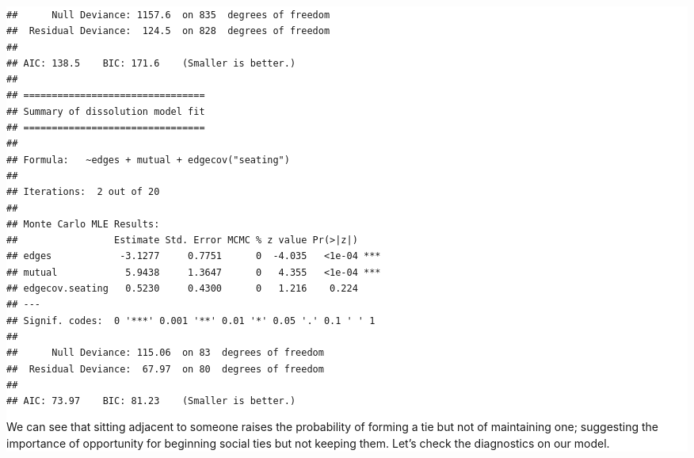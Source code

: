     ##      Null Deviance: 1157.6  on 835  degrees of freedom
    ##  Residual Deviance:  124.5  on 828  degrees of freedom
    ##  
    ## AIC: 138.5    BIC: 171.6    (Smaller is better.) 
    ## 
    ## ================================
    ## Summary of dissolution model fit
    ## ================================
    ## 
    ## Formula:   ~edges + mutual + edgecov("seating")
    ## 
    ## Iterations:  2 out of 20 
    ## 
    ## Monte Carlo MLE Results:
    ##                 Estimate Std. Error MCMC % z value Pr(>|z|)    
    ## edges            -3.1277     0.7751      0  -4.035   <1e-04 ***
    ## mutual            5.9438     1.3647      0   4.355   <1e-04 ***
    ## edgecov.seating   0.5230     0.4300      0   1.216    0.224    
    ## ---
    ## Signif. codes:  0 '***' 0.001 '**' 0.01 '*' 0.05 '.' 0.1 ' ' 1
    ## 
    ##      Null Deviance: 115.06  on 83  degrees of freedom
    ##  Residual Deviance:  67.97  on 80  degrees of freedom
    ##  
    ## AIC: 73.97    BIC: 81.23    (Smaller is better.)

We can see that sitting adjacent to someone raises the probability of
forming a tie but not of maintaining one; suggesting the importance of
opportunity for beginning social ties but not keeping them. Let’s check
the diagnostics on our model.
